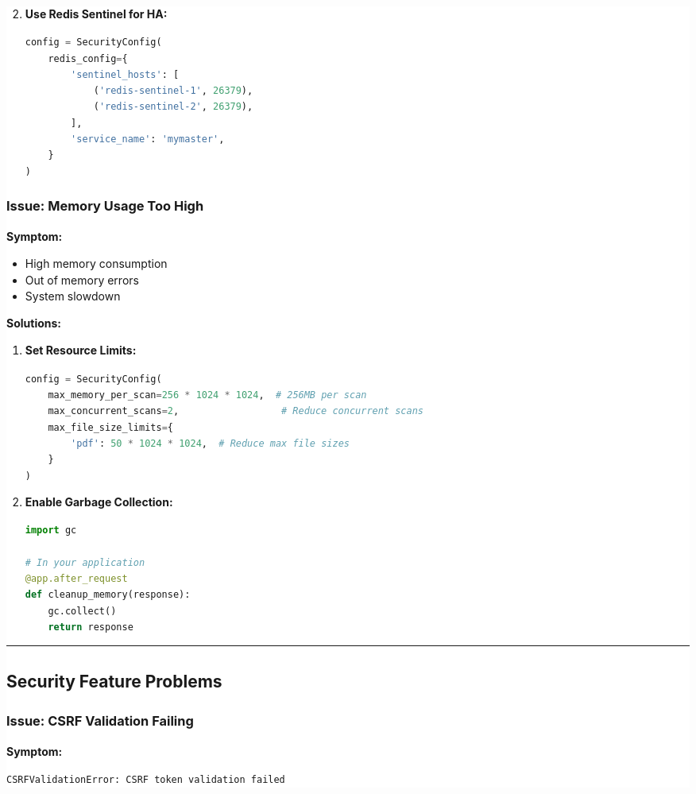 2. **Use Redis Sentinel for HA:**
   ```python
   config = SecurityConfig(
       redis_config={
           'sentinel_hosts': [
               ('redis-sentinel-1', 26379),
               ('redis-sentinel-2', 26379),
           ],
           'service_name': 'mymaster',
       }
   )
   ```

### Issue: Memory Usage Too High

**Symptom:**
- High memory consumption
- Out of memory errors
- System slowdown

**Solutions:**

1. **Set Resource Limits:**
   ```python
   config = SecurityConfig(
       max_memory_per_scan=256 * 1024 * 1024,  # 256MB per scan
       max_concurrent_scans=2,                  # Reduce concurrent scans
       max_file_size_limits={
           'pdf': 50 * 1024 * 1024,  # Reduce max file sizes
       }
   )
   ```

2. **Enable Garbage Collection:**
   ```python
   import gc
   
   # In your application
   @app.after_request
   def cleanup_memory(response):
       gc.collect()
       return response
   ```

---

## Security Feature Problems

### Issue: CSRF Validation Failing

**Symptom:**
```
CSRFValidationError: CSRF token validation failed
```
